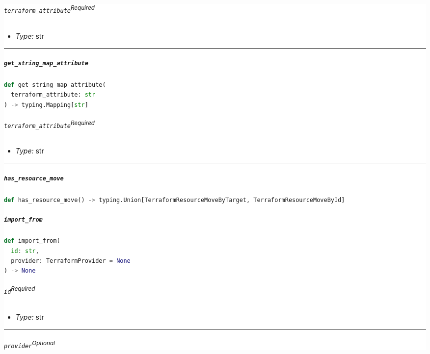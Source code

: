 ###### `terraform_attribute`<sup>Required</sup> <a name="terraform_attribute" id="@cdktf/provider-boundary.authMethod.AuthMethod.getStringAttribute.parameter.terraformAttribute"></a>

- *Type:* str

---

##### `get_string_map_attribute` <a name="get_string_map_attribute" id="@cdktf/provider-boundary.authMethod.AuthMethod.getStringMapAttribute"></a>

```python
def get_string_map_attribute(
  terraform_attribute: str
) -> typing.Mapping[str]
```

###### `terraform_attribute`<sup>Required</sup> <a name="terraform_attribute" id="@cdktf/provider-boundary.authMethod.AuthMethod.getStringMapAttribute.parameter.terraformAttribute"></a>

- *Type:* str

---

##### `has_resource_move` <a name="has_resource_move" id="@cdktf/provider-boundary.authMethod.AuthMethod.hasResourceMove"></a>

```python
def has_resource_move() -> typing.Union[TerraformResourceMoveByTarget, TerraformResourceMoveById]
```

##### `import_from` <a name="import_from" id="@cdktf/provider-boundary.authMethod.AuthMethod.importFrom"></a>

```python
def import_from(
  id: str,
  provider: TerraformProvider = None
) -> None
```

###### `id`<sup>Required</sup> <a name="id" id="@cdktf/provider-boundary.authMethod.AuthMethod.importFrom.parameter.id"></a>

- *Type:* str

---

###### `provider`<sup>Optional</sup> <a name="provider" id="@cdktf/provider-boundary.authMethod.AuthMethod.importFrom.parameter.provider"></a>

